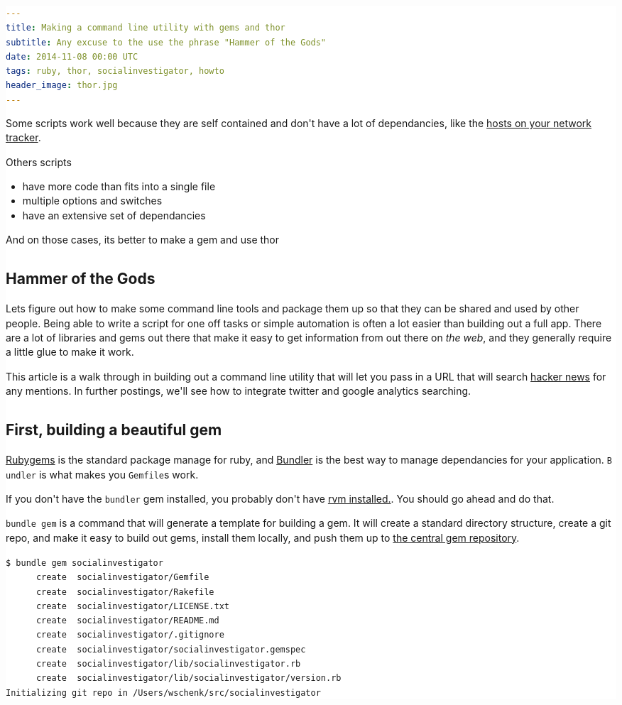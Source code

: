 ```yaml
---
title: Making a command line utility with gems and thor
subtitle: Any excuse to the use the phrase "Hammer of the Gods"
date: 2014-11-08 00:00 UTC
tags: ruby, thor, socialinvestigator, howto
header_image: thor.jpg
---
```


Some scripts work well because they are self contained and don't have a lot of dependancies, like the [hosts on your network tracker](http://willschenk.com/how-to-track-your-coworkers).

Others scripts
- have more code than fits into a single file
- multiple options and switches
- have an extensive set of dependancies

And on those cases, its better to make a gem and use thor

## Hammer of the Gods

Lets figure out how to make some command line tools and package them up so that they can be shared and used by other people.  Being able to write a script for one off tasks or simple automation is often a lot easier than building out a full app.  There are a lot of libraries and gems out there that make it easy to get information from out there on _the web_, and they generally require a little glue to make it work.

This article is a walk through in building out a command line utility that will let you pass in a URL that will search [hacker news](https://news.ycombinator.com) for any mentions.  In further postings, we'll see how to integrate twitter and google analytics searching.

## First, building a beautiful gem

[Rubygems](http://rubygems.org) is the standard package manage for ruby, and [Bundler](http://bundler.io) is the best way to manage dependancies for your application.  `Bundler` is what makes you `Gemfile`s work.  

If you don't have the `bundler` gem installed, you probably don't have [rvm installed.](http://rvm.io).  You should go ahead and do that.

`bundle gem` is a command that will generate a template for building a gem.  It will create a standard directory structure, create a git repo, and make it easy to build out gems, install them locally, and push them up to [the central gem repository](http://rubygems.org/).

```bash
$ bundle gem socialinvestigator
      create  socialinvestigator/Gemfile
      create  socialinvestigator/Rakefile
      create  socialinvestigator/LICENSE.txt
      create  socialinvestigator/README.md
      create  socialinvestigator/.gitignore
      create  socialinvestigator/socialinvestigator.gemspec
      create  socialinvestigator/lib/socialinvestigator.rb
      create  socialinvestigator/lib/socialinvestigator/version.rb
Initializing git repo in /Users/wschenk/src/socialinvestigator
```

